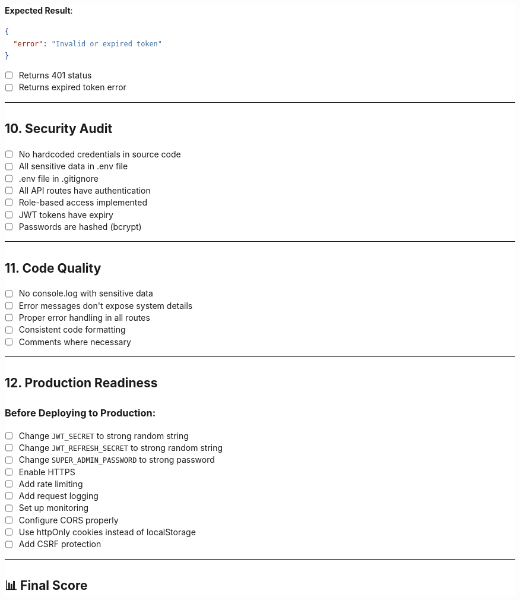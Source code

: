 **Expected Result**:
```json
{
  "error": "Invalid or expired token"
}
```

- [ ] Returns 401 status
- [ ] Returns expired token error

---

## 10. Security Audit

- [ ] No hardcoded credentials in source code
- [ ] All sensitive data in .env file
- [ ] .env file in .gitignore
- [ ] All API routes have authentication
- [ ] Role-based access implemented
- [ ] JWT tokens have expiry
- [ ] Passwords are hashed (bcrypt)

---

## 11. Code Quality

- [ ] No console.log with sensitive data
- [ ] Error messages don't expose system details
- [ ] Proper error handling in all routes
- [ ] Consistent code formatting
- [ ] Comments where necessary

---

## 12. Production Readiness

### Before Deploying to Production:

- [ ] Change `JWT_SECRET` to strong random string
- [ ] Change `JWT_REFRESH_SECRET` to strong random string
- [ ] Change `SUPER_ADMIN_PASSWORD` to strong password
- [ ] Enable HTTPS
- [ ] Add rate limiting
- [ ] Add request logging
- [ ] Set up monitoring
- [ ] Configure CORS properly
- [ ] Use httpOnly cookies instead of localStorage
- [ ] Add CSRF protection

---

## 📊 Final Score
